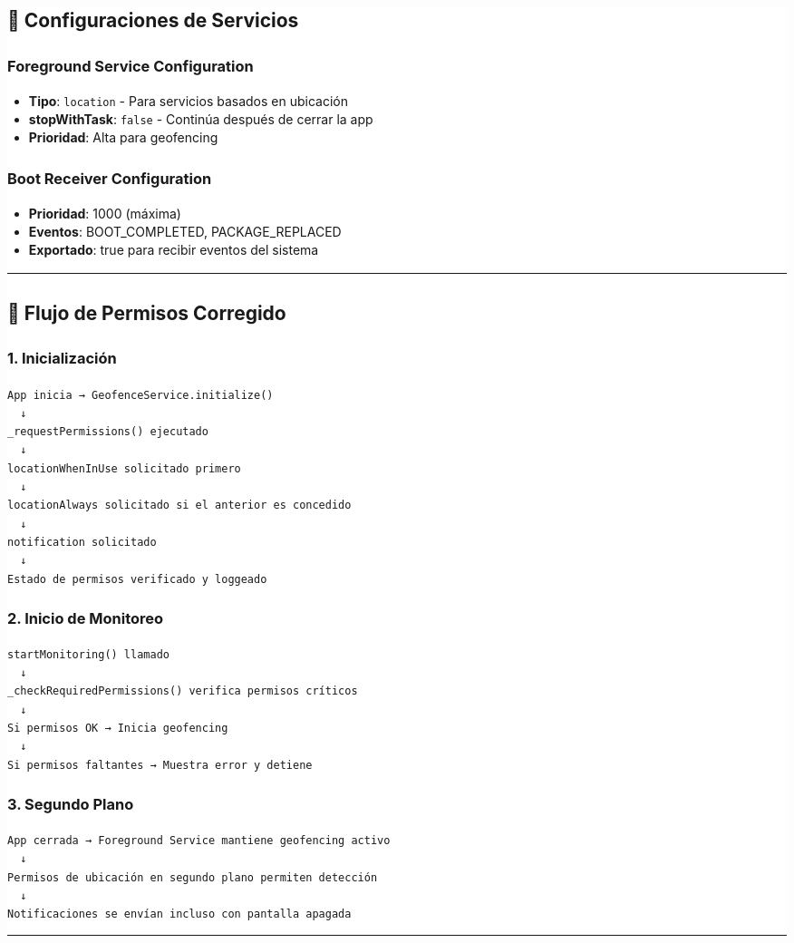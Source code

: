 
## 🚀 **Configuraciones de Servicios**

### **Foreground Service Configuration**
- **Tipo**: `location` - Para servicios basados en ubicación
- **stopWithTask**: `false` - Continúa después de cerrar la app
- **Prioridad**: Alta para geofencing

### **Boot Receiver Configuration**
- **Prioridad**: 1000 (máxima)
- **Eventos**: BOOT_COMPLETED, PACKAGE_REPLACED
- **Exportado**: true para recibir eventos del sistema

---

## 📱 **Flujo de Permisos Corregido**

### **1. Inicialización**
```
App inicia → GeofenceService.initialize()
  ↓
_requestPermissions() ejecutado
  ↓
locationWhenInUse solicitado primero
  ↓
locationAlways solicitado si el anterior es concedido
  ↓
notification solicitado
  ↓
Estado de permisos verificado y loggeado
```

### **2. Inicio de Monitoreo**
```
startMonitoring() llamado
  ↓
_checkRequiredPermissions() verifica permisos críticos
  ↓
Si permisos OK → Inicia geofencing
  ↓
Si permisos faltantes → Muestra error y detiene
```

### **3. Segundo Plano**
```
App cerrada → Foreground Service mantiene geofencing activo
  ↓
Permisos de ubicación en segundo plano permiten detección
  ↓
Notificaciones se envían incluso con pantalla apagada
```

---